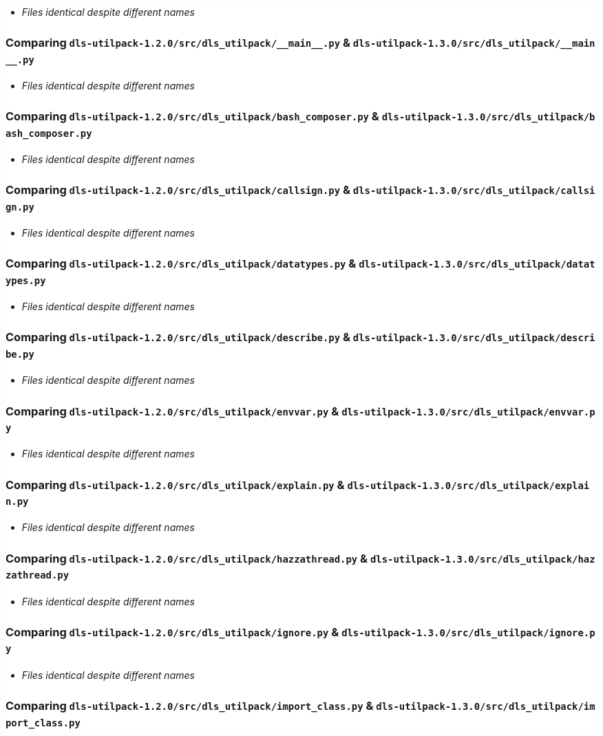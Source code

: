  * *Files identical despite different names*

### Comparing `dls-utilpack-1.2.0/src/dls_utilpack/__main__.py` & `dls-utilpack-1.3.0/src/dls_utilpack/__main__.py`

 * *Files identical despite different names*

### Comparing `dls-utilpack-1.2.0/src/dls_utilpack/bash_composer.py` & `dls-utilpack-1.3.0/src/dls_utilpack/bash_composer.py`

 * *Files identical despite different names*

### Comparing `dls-utilpack-1.2.0/src/dls_utilpack/callsign.py` & `dls-utilpack-1.3.0/src/dls_utilpack/callsign.py`

 * *Files identical despite different names*

### Comparing `dls-utilpack-1.2.0/src/dls_utilpack/datatypes.py` & `dls-utilpack-1.3.0/src/dls_utilpack/datatypes.py`

 * *Files identical despite different names*

### Comparing `dls-utilpack-1.2.0/src/dls_utilpack/describe.py` & `dls-utilpack-1.3.0/src/dls_utilpack/describe.py`

 * *Files identical despite different names*

### Comparing `dls-utilpack-1.2.0/src/dls_utilpack/envvar.py` & `dls-utilpack-1.3.0/src/dls_utilpack/envvar.py`

 * *Files identical despite different names*

### Comparing `dls-utilpack-1.2.0/src/dls_utilpack/explain.py` & `dls-utilpack-1.3.0/src/dls_utilpack/explain.py`

 * *Files identical despite different names*

### Comparing `dls-utilpack-1.2.0/src/dls_utilpack/hazzathread.py` & `dls-utilpack-1.3.0/src/dls_utilpack/hazzathread.py`

 * *Files identical despite different names*

### Comparing `dls-utilpack-1.2.0/src/dls_utilpack/ignore.py` & `dls-utilpack-1.3.0/src/dls_utilpack/ignore.py`

 * *Files identical despite different names*

### Comparing `dls-utilpack-1.2.0/src/dls_utilpack/import_class.py` & `dls-utilpack-1.3.0/src/dls_utilpack/import_class.py`
